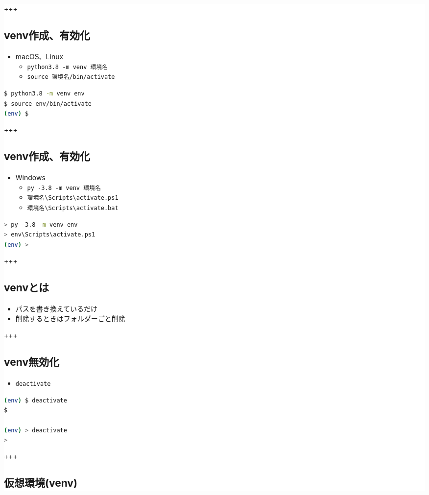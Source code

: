 +++

## venv作成、有効化

* macOS、Linux
  * `python3.8 -m venv 環境名`
  * `source 環境名/bin/activate`

```sh
$ python3.8 -m venv env
$ source env/bin/activate
(env) $
```

+++

## venv作成、有効化

* Windows
  * `py -3.8 -m venv 環境名`
  * `環境名\Scripts\activate.ps1`
  * `環境名\Scripts\activate.bat`

```sh
> py -3.8 -m venv env
> env\Scripts\activate.ps1
(env) >
```

+++

## venvとは

* パスを書き換えているだけ
* 削除するときはフォルダーごと削除

+++

## venv無効化

* `deactivate`

```sh
(env) $ deactivate
$

(env) > deactivate
>
```

+++

## 仮想環境(venv)
